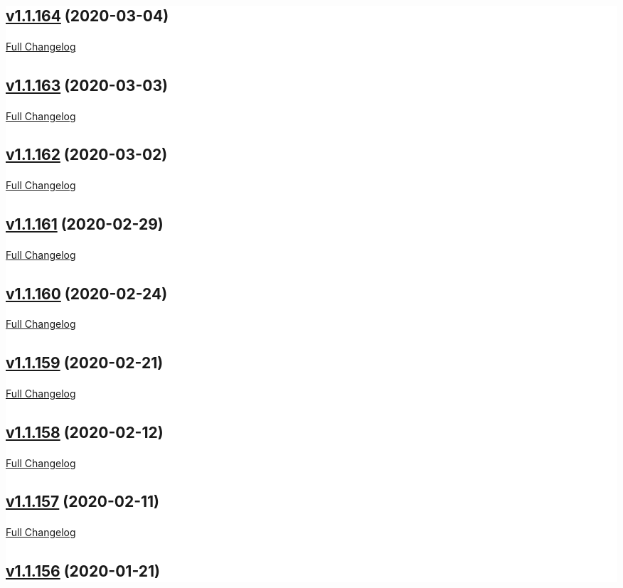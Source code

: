 ## [v1.1.164](https://github.com/microting/eform-trashinspectionBase/tree/v1.1.164) (2020-03-04)

[Full Changelog](https://github.com/microting/eform-trashinspectionBase/compare/v1.1.163...v1.1.164)

## [v1.1.163](https://github.com/microting/eform-trashinspectionBase/tree/v1.1.163) (2020-03-03)

[Full Changelog](https://github.com/microting/eform-trashinspectionBase/compare/v1.1.162...v1.1.163)

## [v1.1.162](https://github.com/microting/eform-trashinspectionBase/tree/v1.1.162) (2020-03-02)

[Full Changelog](https://github.com/microting/eform-trashinspectionBase/compare/v1.1.161...v1.1.162)

## [v1.1.161](https://github.com/microting/eform-trashinspectionBase/tree/v1.1.161) (2020-02-29)

[Full Changelog](https://github.com/microting/eform-trashinspectionBase/compare/v1.1.160...v1.1.161)

## [v1.1.160](https://github.com/microting/eform-trashinspectionBase/tree/v1.1.160) (2020-02-24)

[Full Changelog](https://github.com/microting/eform-trashinspectionBase/compare/v1.1.159...v1.1.160)

## [v1.1.159](https://github.com/microting/eform-trashinspectionBase/tree/v1.1.159) (2020-02-21)

[Full Changelog](https://github.com/microting/eform-trashinspectionBase/compare/v1.1.158...v1.1.159)

## [v1.1.158](https://github.com/microting/eform-trashinspectionBase/tree/v1.1.158) (2020-02-12)

[Full Changelog](https://github.com/microting/eform-trashinspectionBase/compare/v1.1.157...v1.1.158)

## [v1.1.157](https://github.com/microting/eform-trashinspectionBase/tree/v1.1.157) (2020-02-11)

[Full Changelog](https://github.com/microting/eform-trashinspectionBase/compare/v1.1.156...v1.1.157)

## [v1.1.156](https://github.com/microting/eform-trashinspectionBase/tree/v1.1.156) (2020-01-21)
